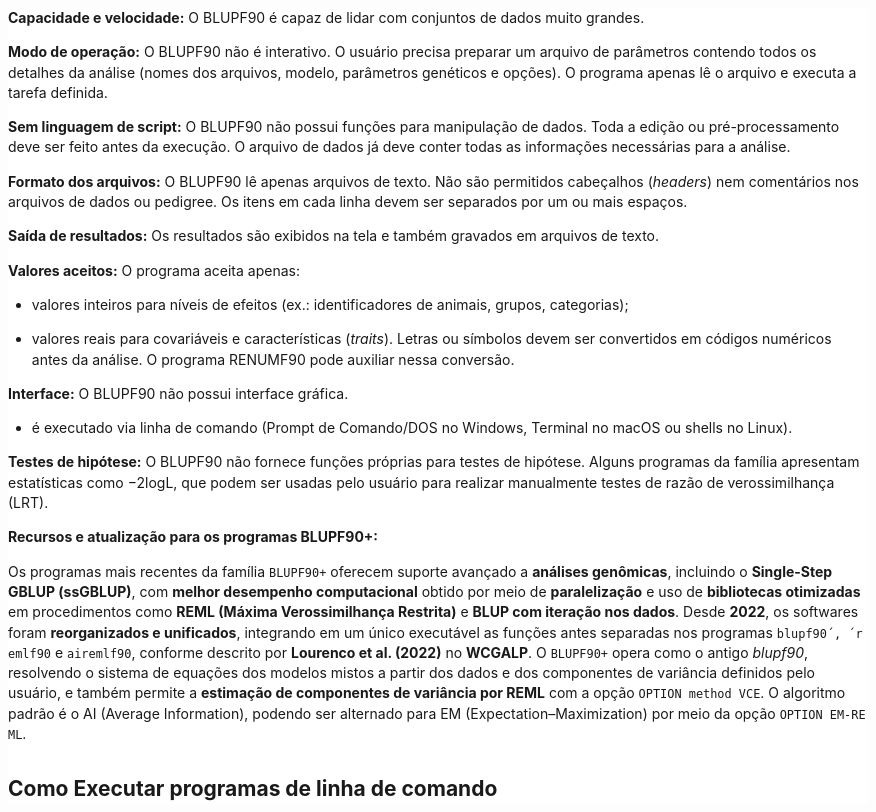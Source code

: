 **Capacidade e velocidade:**
O BLUPF90 é capaz de lidar com conjuntos de dados muito grandes.

**Modo de operação:**
O BLUPF90 não é interativo. O usuário precisa preparar um arquivo de parâmetros contendo todos os detalhes da análise (nomes dos arquivos, modelo, parâmetros genéticos e opções).
O programa apenas lê o arquivo e executa a tarefa definida.

**Sem linguagem de script:**
O BLUPF90 não possui funções para manipulação de dados.
Toda a edição ou pré-processamento deve ser feito antes da execução.
O arquivo de dados já deve conter todas as informações necessárias para a análise.

**Formato dos arquivos:**
O BLUPF90 lê apenas arquivos de texto.
Não são permitidos cabeçalhos (*headers*) nem comentários nos arquivos de dados ou pedigree.
Os itens em cada linha devem ser separados por um ou mais espaços.

**Saída de resultados:**
Os resultados são exibidos na tela e também gravados em arquivos de texto.

**Valores aceitos:**
O programa aceita apenas:

+ valores inteiros para níveis de efeitos (ex.: identificadores de animais, grupos, categorias);

+ valores reais para covariáveis e características (*traits*).
Letras ou símbolos devem ser convertidos em códigos numéricos antes da análise.
O programa RENUMF90 pode auxiliar nessa conversão.

**Interface:**
O BLUPF90 não possui interface gráfica.

+ é executado via linha de comando (Prompt de Comando/DOS no Windows, Terminal no macOS ou shells no Linux).

**Testes de hipótese:**
O BLUPF90 não fornece funções próprias para testes de hipótese.
Alguns programas da família apresentam estatísticas como −2logL, que podem ser usadas pelo usuário para realizar manualmente testes de razão de verossimilhança (LRT).

**Recursos e atualização para os programas BLUPF90+:**

Os programas mais recentes da família `BLUPF90+` oferecem suporte avançado a **análises genômicas**, incluindo o **Single-Step GBLUP (ssGBLUP)**, com **melhor desempenho computacional** obtido por meio de **paralelização** e uso de **bibliotecas otimizadas** em procedimentos como **REML (Máxima Verossimilhança Restrita)** e **BLUP com iteração nos dados**. Desde **2022**, os softwares foram **reorganizados e unificados**, integrando em um único executável as funções antes separadas nos programas `blupf90´, ´remlf90` e `airemlf90`, conforme descrito por **Lourenco et al. (2022)** no **WCGALP**. O `BLUPF90+` opera como o antigo *blupf90*, resolvendo o sistema de equações dos modelos mistos a partir dos dados e dos componentes de variância definidos pelo usuário, e também permite a **estimação de componentes de variância por REML** com a opção `OPTION method VCE`. O algoritmo padrão é o AI (Average Information), podendo ser alternado para EM (Expectation–Maximization) por meio da opção `OPTION EM-REML`.

## Como Executar programas de linha de comando
